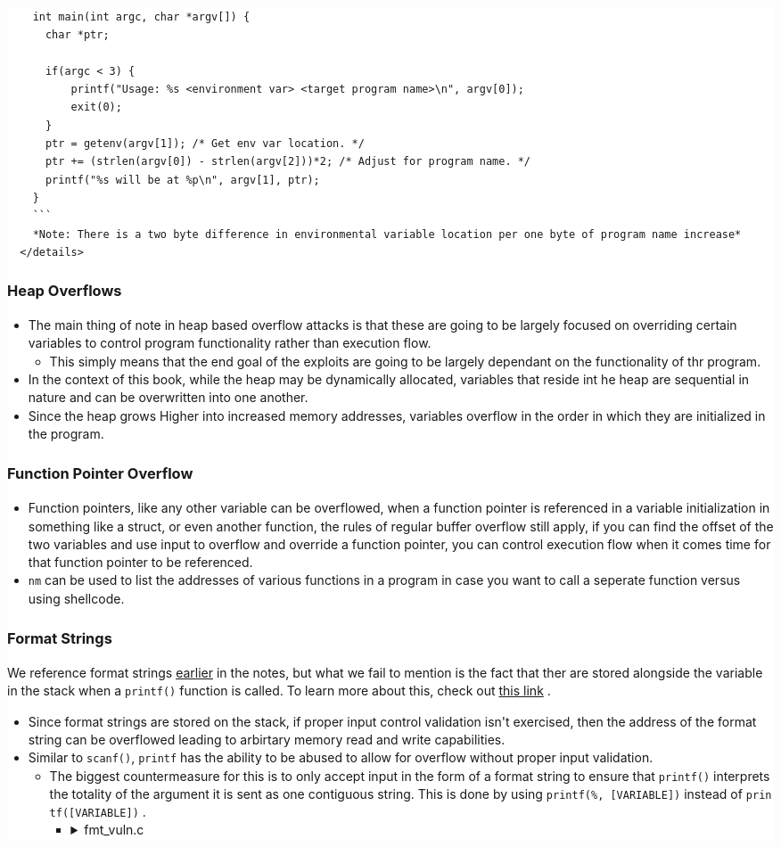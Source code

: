         int main(int argc, char *argv[]) {
          char *ptr;

          if(argc < 3) {
              printf("Usage: %s <environment var> <target program name>\n", argv[0]);
              exit(0);
          }
          ptr = getenv(argv[1]); /* Get env var location. */
          ptr += (strlen(argv[0]) - strlen(argv[2]))*2; /* Adjust for program name. */
          printf("%s will be at %p\n", argv[1], ptr);
        }
        ```
        *Note: There is a two byte difference in environmental variable location per one byte of program name increase*
      </details>

### Heap Overflows
- The main thing of note in heap based overflow attacks is that these are going to be largely focused on overriding certain variables to control program functionality rather than execution flow.
  - This simply means that the end goal of the exploits are going to be largely dependant on the functionality of thr program. 
-  In the context of this book, while the heap may be dynamically allocated, variables that reside int he heap are sequential in nature and can be overwritten into one another.  
-  Since the heap grows Higher into increased memory addresses, variables overflow in the order in which they are initialized in the program. 
### Function Pointer Overflow
- Function pointers, like any other variable can be overflowed, when a function pointer is referenced in a variable initialization in something like a struct, or even another function, the rules of regular buffer overflow still apply, if you can find the offset of the two variables and use input to overflow and override  a function pointer, you can control execution flow when it comes time for that function pointer to be referenced.
- ```nm``` can be used to list the addresses of various functions in a program in case you want to call a seperate function versus using shellcode. 
### Format Strings
We reference format strings [earlier](https://github.com/adminprivileges/skillbridgreNotes#things-to-remember) in the notes, but what we fail to mention is the fact that ther are stored alongside the variable in the stack when a ```printf()``` function is called. To learn more about this, check out [this link](https://axcheron.github.io/exploit-101-format-strings/) . 
- Since format strings are stored on the stack, if proper input control validation isn't exercised, then the address of the format string can be overflowed leading to arbirtary memory read and write capabilities.
- Similar to ```scanf()```, ```printf``` has the ability to be abused to allow for overflow without proper input validation. 
  - The biggest countermeasure for this is to only accept input in the form of a format string to ensure that ```printf()``` interprets the totality of the argument it is sent as one contiguous string. This is done by using ```printf(%, [VARIABLE])``` instead of ```printf([VARIABLE])``` .
    - <details><summary>fmt_vuln.c</summary>

        ```c
        #include <stdio.h>
        #include <stdlib.h>
        #include <string.h>
